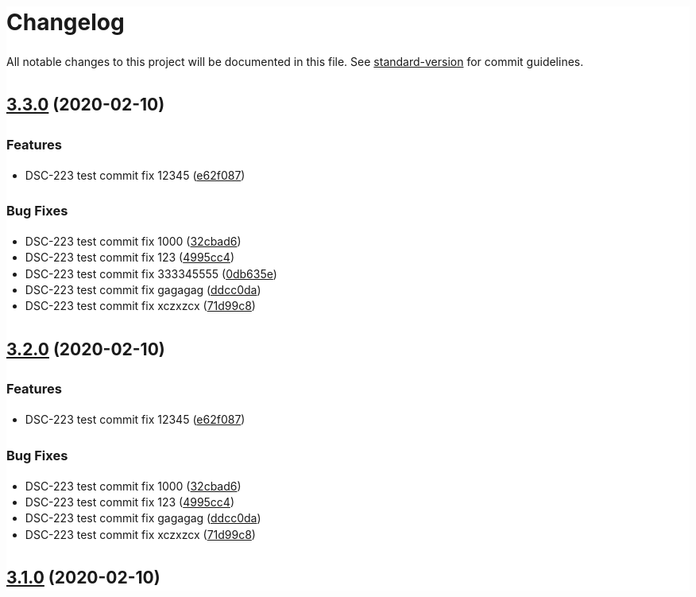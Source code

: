 # Changelog

All notable changes to this project will be documented in this file. See [standard-version](https://github.com/conventional-changelog/standard-version) for commit guidelines.

## [3.3.0](https://github.com/doljura/version-test/compare/v4.0.0...v3.3.0) (2020-02-10)


### Features

* DSC-223 test commit fix 12345 ([e62f087](https://github.com/doljura/version-test/commit/e62f087bc24937a45820d3eebd37b2f251c8eed9))


### Bug Fixes

* DSC-223 test commit fix 1000 ([32cbad6](https://github.com/doljura/version-test/commit/32cbad6ece24f5df1a0342e9344a52c47017c962))
* DSC-223 test commit fix 123 ([4995cc4](https://github.com/doljura/version-test/commit/4995cc4772f1ae08558242290ab7833d3143b287))
* DSC-223 test commit fix 333345555 ([0db635e](https://github.com/doljura/version-test/commit/0db635e6ebc5cc07c446ea3391103d0f6418e28c))
* DSC-223 test commit fix gagagag ([ddcc0da](https://github.com/doljura/version-test/commit/ddcc0da05d1dc8444717003000c3bdc6f128b705))
* DSC-223 test commit fix xczxzcx ([71d99c8](https://github.com/doljura/version-test/commit/71d99c86bfc5d6867f24c00785b3d73d46e4bd02))

## [3.2.0](https://github.com/doljura/version-test/compare/v4.0.0...v3.2.0) (2020-02-10)


### Features

* DSC-223 test commit fix 12345 ([e62f087](https://github.com/doljura/version-test/commit/e62f087bc24937a45820d3eebd37b2f251c8eed9))


### Bug Fixes

* DSC-223 test commit fix 1000 ([32cbad6](https://github.com/doljura/version-test/commit/32cbad6ece24f5df1a0342e9344a52c47017c962))
* DSC-223 test commit fix 123 ([4995cc4](https://github.com/doljura/version-test/commit/4995cc4772f1ae08558242290ab7833d3143b287))
* DSC-223 test commit fix gagagag ([ddcc0da](https://github.com/doljura/version-test/commit/ddcc0da05d1dc8444717003000c3bdc6f128b705))
* DSC-223 test commit fix xczxzcx ([71d99c8](https://github.com/doljura/version-test/commit/71d99c86bfc5d6867f24c00785b3d73d46e4bd02))

## [3.1.0](https://github.com/doljura/version-test/compare/v4.0.0...v3.1.0) (2020-02-10)
